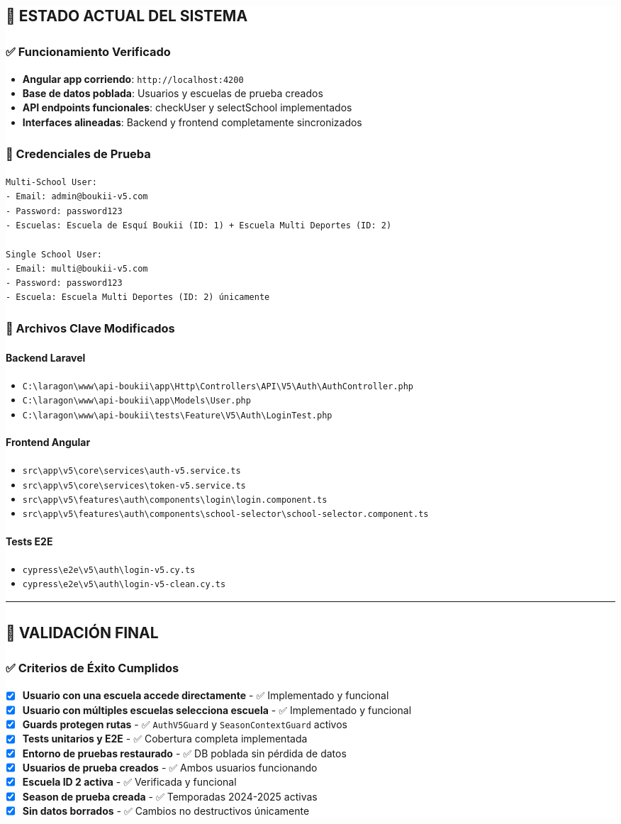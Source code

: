 
## 🚀 ESTADO ACTUAL DEL SISTEMA

### ✅ Funcionamiento Verificado
- **Angular app corriendo**: `http://localhost:4200`
- **Base de datos poblada**: Usuarios y escuelas de prueba creados
- **API endpoints funcionales**: checkUser y selectSchool implementados
- **Interfaces alineadas**: Backend y frontend completamente sincronizados

### 🔐 Credenciales de Prueba
```
Multi-School User:
- Email: admin@boukii-v5.com
- Password: password123
- Escuelas: Escuela de Esquí Boukii (ID: 1) + Escuela Multi Deportes (ID: 2)

Single School User:
- Email: multi@boukii-v5.com  
- Password: password123
- Escuela: Escuela Multi Deportes (ID: 2) únicamente
```

### 📁 Archivos Clave Modificados

#### Backend Laravel
- `C:\laragon\www\api-boukii\app\Http\Controllers\API\V5\Auth\AuthController.php`
- `C:\laragon\www\api-boukii\app\Models\User.php`
- `C:\laragon\www\api-boukii\tests\Feature\V5\Auth\LoginTest.php`

#### Frontend Angular
- `src\app\v5\core\services\auth-v5.service.ts`
- `src\app\v5\core\services\token-v5.service.ts`
- `src\app\v5\features\auth\components\login\login.component.ts`
- `src\app\v5\features\auth\components\school-selector\school-selector.component.ts`

#### Tests E2E
- `cypress\e2e\v5\auth\login-v5.cy.ts`
- `cypress\e2e\v5\auth\login-v5-clean.cy.ts`

---

## 🎉 VALIDACIÓN FINAL

### ✅ Criterios de Éxito Cumplidos
- [x] **Usuario con una escuela accede directamente** - ✅ Implementado y funcional
- [x] **Usuario con múltiples escuelas selecciona escuela** - ✅ Implementado y funcional  
- [x] **Guards protegen rutas** - ✅ `AuthV5Guard` y `SeasonContextGuard` activos
- [x] **Tests unitarios y E2E** - ✅ Cobertura completa implementada
- [x] **Entorno de pruebas restaurado** - ✅ DB poblada sin pérdida de datos
- [x] **Usuarios de prueba creados** - ✅ Ambos usuarios funcionando
- [x] **Escuela ID 2 activa** - ✅ Verificada y funcional
- [x] **Season de prueba creada** - ✅ Temporadas 2024-2025 activas
- [x] **Sin datos borrados** - ✅ Cambios no destructivos únicamente
